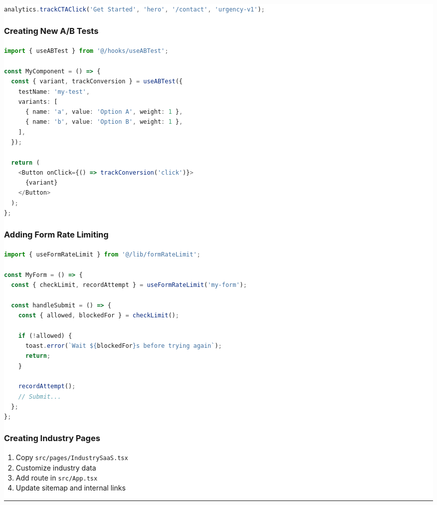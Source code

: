 ```typescript
analytics.trackCTAClick('Get Started', 'hero', '/contact', 'urgency-v1');
```

### Creating New A/B Tests

```typescript
import { useABTest } from '@/hooks/useABTest';

const MyComponent = () => {
  const { variant, trackConversion } = useABTest({
    testName: 'my-test',
    variants: [
      { name: 'a', value: 'Option A', weight: 1 },
      { name: 'b', value: 'Option B', weight: 1 },
    ],
  });

  return (
    <Button onClick={() => trackConversion('click')}>
      {variant}
    </Button>
  );
};
```

### Adding Form Rate Limiting

```typescript
import { useFormRateLimit } from '@/lib/formRateLimit';

const MyForm = () => {
  const { checkLimit, recordAttempt } = useFormRateLimit('my-form');

  const handleSubmit = () => {
    const { allowed, blockedFor } = checkLimit();
    
    if (!allowed) {
      toast.error(`Wait ${blockedFor}s before trying again`);
      return;
    }
    
    recordAttempt();
    // Submit...
  };
};
```

### Creating Industry Pages

1. Copy `src/pages/IndustrySaaS.tsx`
2. Customize industry data
3. Add route in `src/App.tsx`
4. Update sitemap and internal links

---